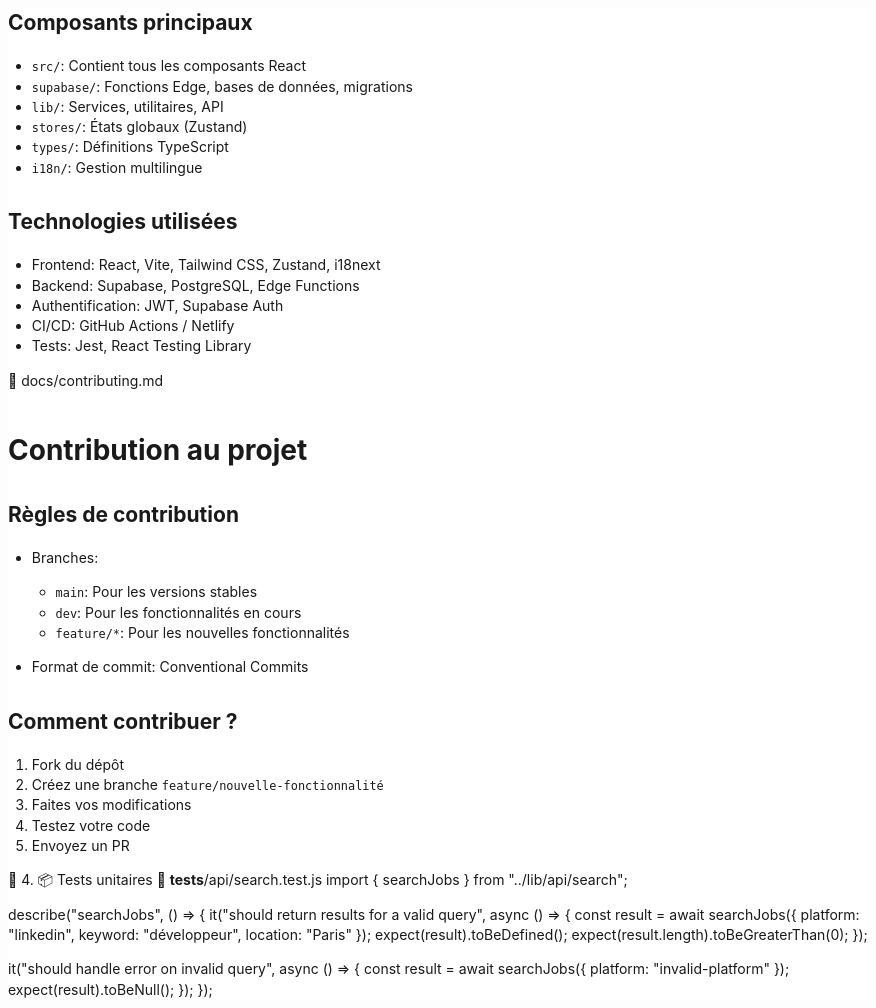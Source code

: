 ## Composants principaux

- `src/`: Contient tous les composants React
- `supabase/`: Fonctions Edge, bases de données, migrations
- `lib/`: Services, utilitaires, API
- `stores/`: États globaux (Zustand)
- `types/`: Définitions TypeScript
- `i18n/`: Gestion multilingue

## Technologies utilisées

- Frontend: React, Vite, Tailwind CSS, Zustand, i18next
- Backend: Supabase, PostgreSQL, Edge Functions
- Authentification: JWT, Supabase Auth
- CI/CD: GitHub Actions / Netlify
- Tests: Jest, React Testing Library

📄 docs/contributing.md
# Contribution au projet

## Règles de contribution

- Branches:
  - `main`: Pour les versions stables
  - `dev`: Pour les fonctionnalités en cours
  - `feature/*`: Pour les nouvelles fonctionnalités

- Format de commit: Conventional Commits

## Comment contribuer ?

1. Fork du dépôt
2. Créez une branche `feature/nouvelle-fonctionnalité`
3. Faites vos modifications
4. Testez votre code
5. Envoyez un PR

🧪 4. 📦 Tests unitaires 
📁 __tests__/api/search.test.js 
import { searchJobs } from "../lib/api/search";

describe("searchJobs", () => {
  it("should return results for a valid query", async () => {
    const result = await searchJobs({ platform: "linkedin", keyword: "développeur", location: "Paris" });
    expect(result).toBeDefined();
    expect(result.length).toBeGreaterThan(0);
  });

  it("should handle error on invalid query", async () => {
    const result = await searchJobs({ platform: "invalid-platform" });
    expect(result).toBeNull();
  });
});
